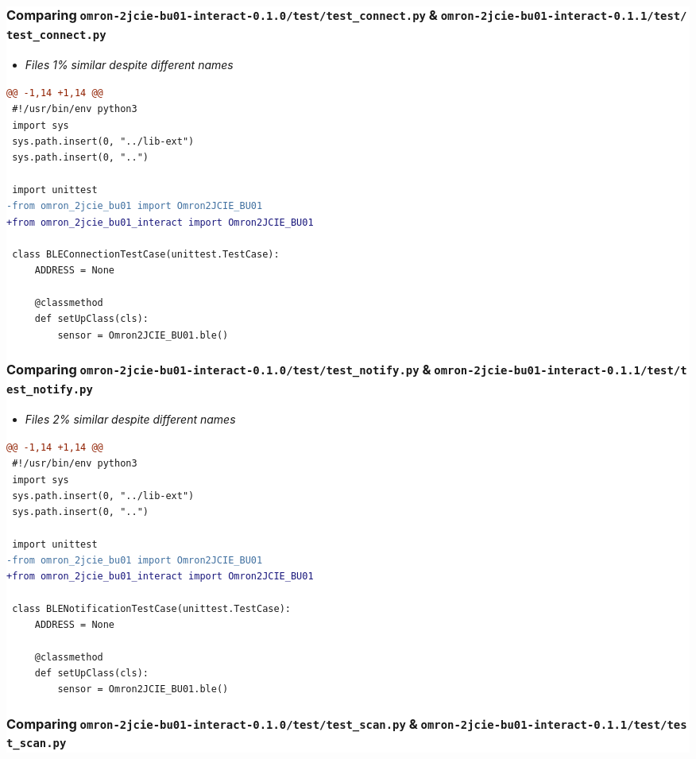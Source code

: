 ```diff
```

### Comparing `omron-2jcie-bu01-interact-0.1.0/test/test_connect.py` & `omron-2jcie-bu01-interact-0.1.1/test/test_connect.py`

 * *Files 1% similar despite different names*

```diff
@@ -1,14 +1,14 @@
 #!/usr/bin/env python3
 import sys
 sys.path.insert(0, "../lib-ext")
 sys.path.insert(0, "..")
 
 import unittest
-from omron_2jcie_bu01 import Omron2JCIE_BU01
+from omron_2jcie_bu01_interact import Omron2JCIE_BU01
 
 class BLEConnectionTestCase(unittest.TestCase):
     ADDRESS = None
 
     @classmethod
     def setUpClass(cls):
         sensor = Omron2JCIE_BU01.ble()
```

### Comparing `omron-2jcie-bu01-interact-0.1.0/test/test_notify.py` & `omron-2jcie-bu01-interact-0.1.1/test/test_notify.py`

 * *Files 2% similar despite different names*

```diff
@@ -1,14 +1,14 @@
 #!/usr/bin/env python3
 import sys
 sys.path.insert(0, "../lib-ext")
 sys.path.insert(0, "..")
 
 import unittest
-from omron_2jcie_bu01 import Omron2JCIE_BU01
+from omron_2jcie_bu01_interact import Omron2JCIE_BU01
 
 class BLENotificationTestCase(unittest.TestCase):
     ADDRESS = None
 
     @classmethod
     def setUpClass(cls):
         sensor = Omron2JCIE_BU01.ble()
```

### Comparing `omron-2jcie-bu01-interact-0.1.0/test/test_scan.py` & `omron-2jcie-bu01-interact-0.1.1/test/test_scan.py`
